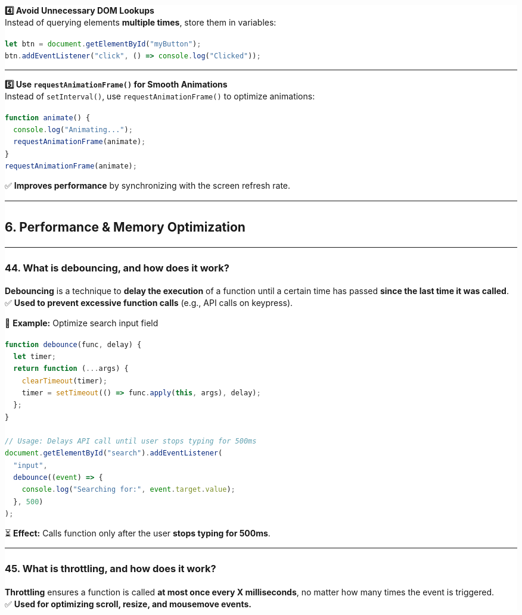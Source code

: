 
**4️⃣ Avoid Unnecessary DOM Lookups**  
Instead of querying elements **multiple times**, store them in variables:
```js
let btn = document.getElementById("myButton");
btn.addEventListener("click", () => console.log("Clicked"));
```

---

**5️⃣ Use `requestAnimationFrame()` for Smooth Animations**  
Instead of `setInterval()`, use `requestAnimationFrame()` to optimize animations:
```js
function animate() {
  console.log("Animating...");
  requestAnimationFrame(animate);
}
requestAnimationFrame(animate);
```
✅ **Improves performance** by synchronizing with the screen refresh rate.

---

## **6. Performance & Memory Optimization**  
---

### **44. What is debouncing, and how does it work?**  
**Debouncing** is a technique to **delay the execution** of a function until a certain time has passed **since the last time it was called**.  
✅ **Used to prevent excessive function calls** (e.g., API calls on keypress).  

🔹 **Example:** Optimize search input field  
```js
function debounce(func, delay) {
  let timer;
  return function (...args) {
    clearTimeout(timer);
    timer = setTimeout(() => func.apply(this, args), delay);
  };
}

// Usage: Delays API call until user stops typing for 500ms
document.getElementById("search").addEventListener(
  "input",
  debounce((event) => {
    console.log("Searching for:", event.target.value);
  }, 500)
);
```
⏳ **Effect:** Calls function only after the user **stops typing for 500ms**.

---

### **45. What is throttling, and how does it work?**  
**Throttling** ensures a function is called **at most once every X milliseconds**, no matter how many times the event is triggered.  
✅ **Used for optimizing scroll, resize, and mousemove events.**  
